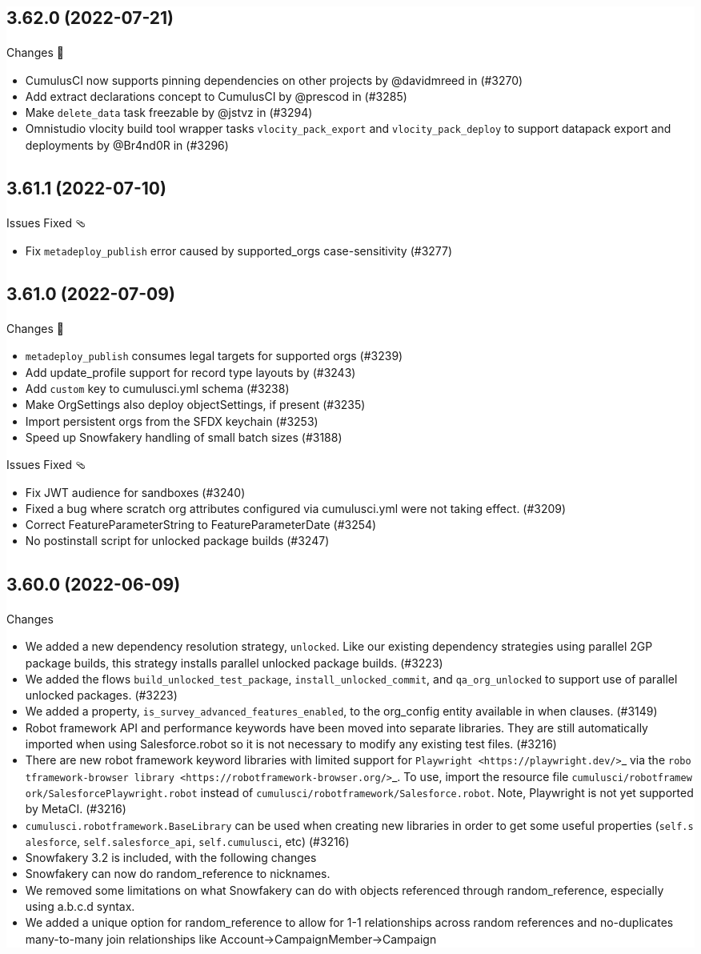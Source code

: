## 3.62.0 (2022-07-21)

Changes 🎉

-   CumulusCI now supports pinning dependencies on other projects by @davidmreed in (#3270)
-   Add extract declarations concept to CumulusCI by @prescod in (#3285)
-   Make `delete_data` task freezable by @jstvz in (#3294)
-   Omnistudio vlocity build tool wrapper tasks `vlocity_pack_export` and `vlocity_pack_deploy` to support datapack export and deployments by @Br4nd0R in (#3296)

## 3.61.1 (2022-07-10)

Issues Fixed 🩴

-   Fix `metadeploy_publish` error caused by supported_orgs case-sensitivity (#3277)

## 3.61.0 (2022-07-09)

Changes 🎉

-   `metadeploy_publish` consumes legal targets for supported orgs (#3239)
-   Add update_profile support for record type layouts by (#3243)
-   Add `custom` key to cumulusci.yml schema (#3238)
-   Make OrgSettings also deploy objectSettings, if present (#3235)
-   Import persistent orgs from the SFDX keychain (#3253)
-   Speed up Snowfakery handling of small batch sizes (#3188)

Issues Fixed 🩴

-   Fix JWT audience for sandboxes (#3240)
-   Fixed a bug where scratch org attributes configured via cumulusci.yml were
    not taking effect. (#3209)
-   Correct FeatureParameterString to FeatureParameterDate (#3254)
-   No postinstall script for unlocked package builds (#3247)

## 3.60.0 (2022-06-09)

Changes

-   We added a new dependency resolution strategy, `unlocked`. Like our existing dependency strategies using parallel 2GP package builds, this strategy installs parallel unlocked package builds. (#3223)
-   We added the flows `build_unlocked_test_package`, `install_unlocked_commit`, and `qa_org_unlocked` to support use of parallel unlocked packages. (#3223)
-   We added a property, `is_survey_advanced_features_enabled`, to the org_config entity available in when clauses. (#3149)
-   Robot framework API and performance keywords have been moved into separate libraries. They are still automatically imported when using Salesforce.robot so it is not necessary to modify any existing test files. (#3216)
-   There are new robot framework keyword libraries with limited support for `Playwright <https://playwright.dev/>`_ via the `robotframework-browser library <https://robotframework-browser.org/>`_. To use, import the resource file `cumulusci/robotframework/SalesforcePlaywright.robot` instead of `cumulusci/robotframework/Salesforce.robot`. Note, Playwright is not yet supported by MetaCI. (#3216)
-   `cumulusci.robotframework.BaseLibrary` can be used when creating new libraries in order to get some useful properties (`self.salesforce`, `self.salesforce_api`, `self.cumulusci`, etc) (#3216)
-   Snowfakery 3.2 is included, with the following changes
-   Snowfakery can now do random_reference to nicknames.
-   We removed some limitations on what Snowfakery can do with objects referenced through random_reference, especially using a.b.c.d syntax.
-   We added a unique option for random_reference to allow for 1-1 relationships across random references and no-duplicates many-to-many join relationships like Account->CampaignMember->Campaign
